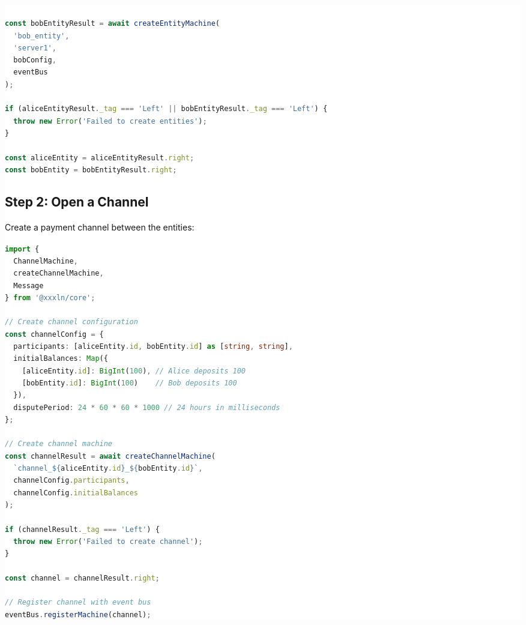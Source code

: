 ```typescript

const bobEntityResult = await createEntityMachine(
  'bob_entity',
  'server1',
  bobConfig,
  eventBus
);

if (aliceEntityResult._tag === 'Left' || bobEntityResult._tag === 'Left') {
  throw new Error('Failed to create entities');
}

const aliceEntity = aliceEntityResult.right;
const bobEntity = bobEntityResult.right;
```

## Step 2: Open a Channel

Create a payment channel between the entities:

```typescript
import { 
  ChannelMachine,
  createChannelMachine,
  Message
} from '@xxxln/core';

// Create channel configuration
const channelConfig = {
  participants: [aliceEntity.id, bobEntity.id] as [string, string],
  initialBalances: Map({
    [aliceEntity.id]: BigInt(100), // Alice deposits 100
    [bobEntity.id]: BigInt(100)    // Bob deposits 100
  }),
  disputePeriod: 24 * 60 * 60 * 1000 // 24 hours in milliseconds
};

// Create channel machine
const channelResult = await createChannelMachine(
  `channel_${aliceEntity.id}_${bobEntity.id}`,
  channelConfig.participants,
  channelConfig.initialBalances
);

if (channelResult._tag === 'Left') {
  throw new Error('Failed to create channel');
}

const channel = channelResult.right;

// Register channel with event bus
eventBus.registerMachine(channel);
```
